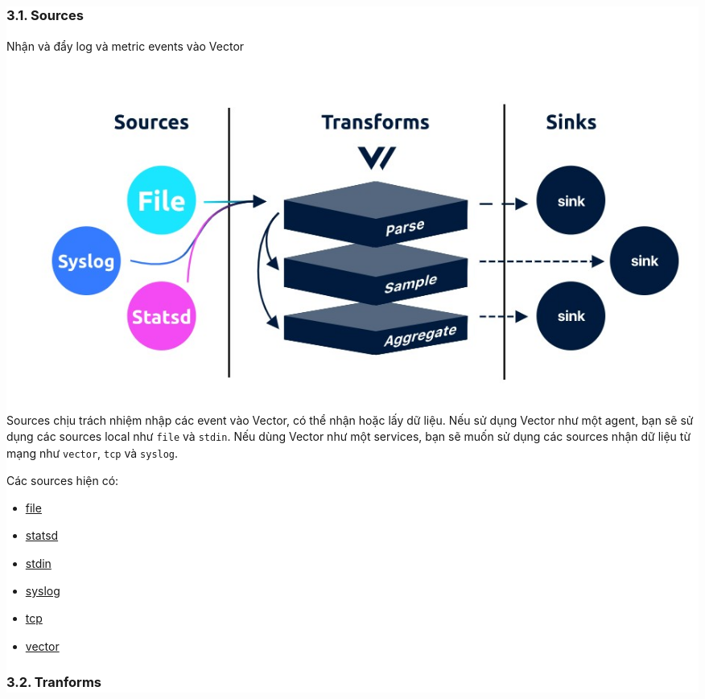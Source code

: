 ### 3.1. Sources

Nhận và đẩy log và metric events vào Vector

<img src="img/28.jpg">

Sources chịu trách nhiệm nhập các event vào Vector, có thể nhận hoặc lấy dữ liệu. Nếu sử dụng Vector như một agent, bạn sẽ sử dụng các sources local như `file` và `stdin`. Nếu dùng Vector như một services, bạn sẽ muốn sử dụng các sources nhận dữ liệu từ mạng như `vector`, `tcp` và `syslog`.

Các sources hiện có:

- [file](https://docs.vector.dev/usage/configuration/sources/file)

- [statsd](https://docs.vector.dev/usage/configuration/sources/statsd)

- [stdin](https://docs.vector.dev/usage/configuration/sources/stdin)

- [syslog](https://docs.vector.dev/usage/configuration/sources/syslog)

- [tcp](https://docs.vector.dev/usage/configuration/sources/tcp)

- [vector](https://docs.vector.dev/usage/configuration/sources/vector)

### 3.2. Tranforms
